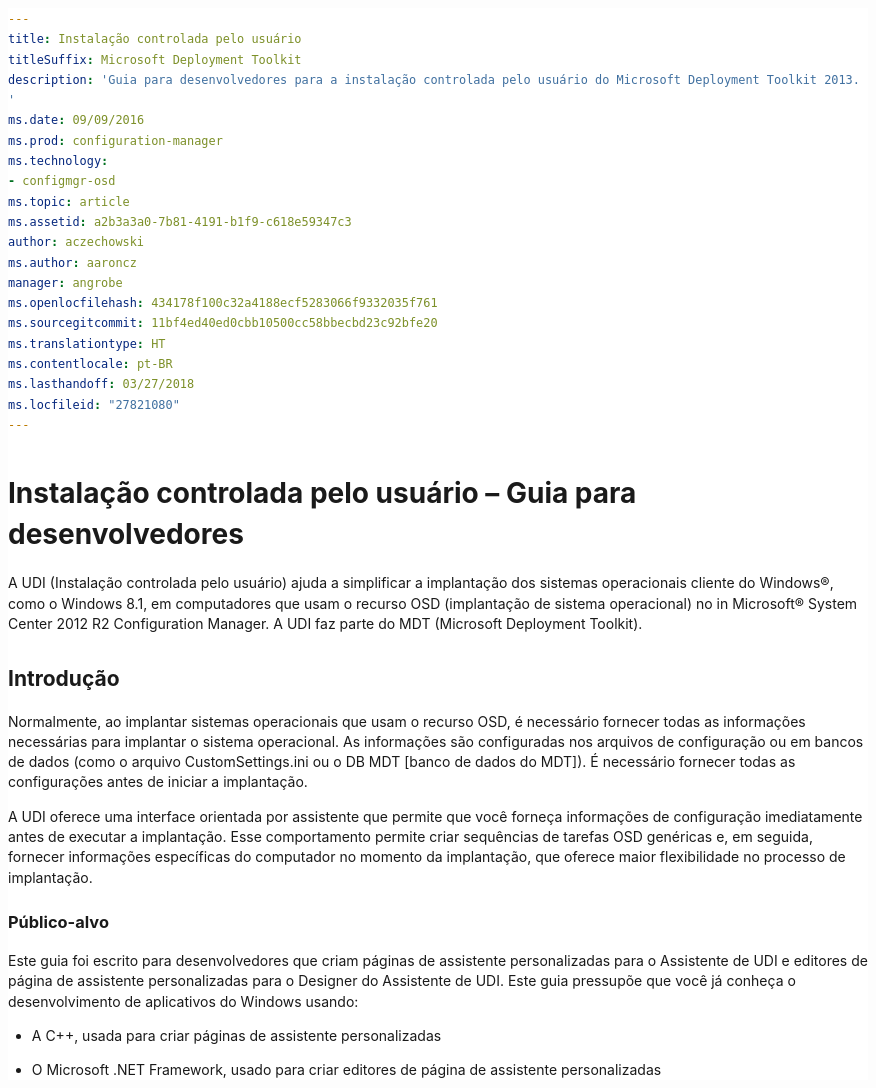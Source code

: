 ```yaml
---
title: Instalação controlada pelo usuário
titleSuffix: Microsoft Deployment Toolkit
description: 'Guia para desenvolvedores para a instalação controlada pelo usuário do Microsoft Deployment Toolkit 2013. '
ms.date: 09/09/2016
ms.prod: configuration-manager
ms.technology:
- configmgr-osd
ms.topic: article
ms.assetid: a2b3a3a0-7b81-4191-b1f9-c618e59347c3
author: aczechowski
ms.author: aaroncz
manager: angrobe
ms.openlocfilehash: 434178f100c32a4188ecf5283066f9332035f761
ms.sourcegitcommit: 11bf4ed40ed0cbb10500cc58bbecbd23c92bfe20
ms.translationtype: HT
ms.contentlocale: pt-BR
ms.lasthandoff: 03/27/2018
ms.locfileid: "27821080"
---
```

# <a name="user-driven-installation---developers-guide"></a>Instalação controlada pelo usuário – Guia para desenvolvedores
A UDI (Instalação controlada pelo usuário) ajuda a simplificar a implantação dos sistemas operacionais cliente do Windows®, como o Windows 8.1, em computadores que usam o recurso OSD (implantação de sistema operacional) no in Microsoft® System Center 2012 R2 Configuration Manager. A UDI faz parte do MDT (Microsoft Deployment Toolkit).  

## <a name="introduction"></a>Introdução  
 Normalmente, ao implantar sistemas operacionais que usam o recurso OSD, é necessário fornecer todas as informações necessárias para implantar o sistema operacional. As informações são configuradas nos arquivos de configuração ou em bancos de dados (como o arquivo CustomSettings.ini ou o DB MDT [banco de dados do MDT]). É necessário fornecer todas as configurações antes de iniciar a implantação.  

 A UDI oferece uma interface orientada por assistente que permite que você forneça informações de configuração imediatamente antes de executar a implantação. Esse comportamento permite criar sequências de tarefas OSD genéricas e, em seguida, fornecer informações específicas do computador no momento da implantação, que oferece maior flexibilidade no processo de implantação.  

### <a name="target-audience"></a>Público-alvo  
 Este guia foi escrito para desenvolvedores que criam páginas de assistente personalizadas para o Assistente de UDI e editores de página de assistente personalizadas para o Designer do Assistente de UDI. Este guia pressupõe que você já conheça o desenvolvimento de aplicativos do Windows usando:  

-   A C++, usada para criar páginas de assistente personalizadas  

-   O Microsoft .NET Framework, usado para criar editores de página de assistente personalizadas  
